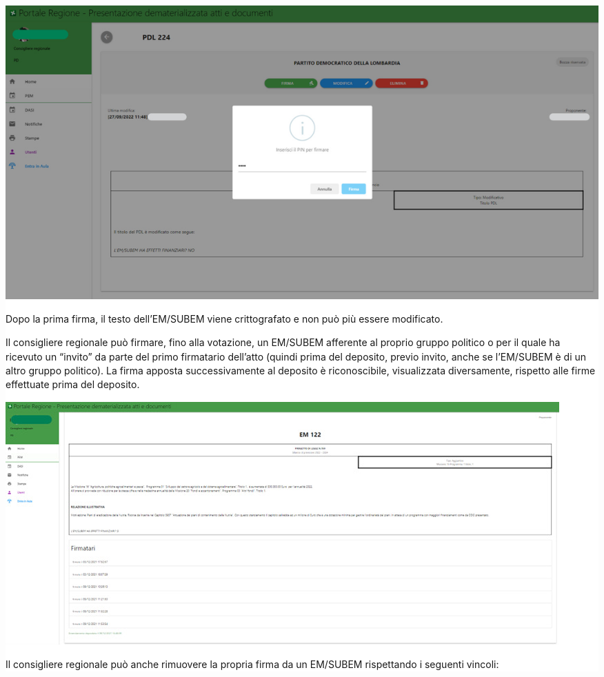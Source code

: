 ![PEM_9](/Documentazione/Screenshot/PEM_9.jpg)

Dopo la prima firma, il testo dell’EM/SUBEM viene crittografato e non può più essere modificato.

Il consigliere regionale può firmare, fino alla votazione, un EM/SUBEM afferente al proprio gruppo politico o per il quale ha ricevuto un “invito” da parte del primo firmatario dell’atto (quindi prima del deposito, previo invito, anche se l’EM/SUBEM è di un altro gruppo politico). La firma apposta successivamente al deposito è riconoscibile, visualizzata diversamente, rispetto alle firme effettuate prima del deposito.

![PEM_10](/Documentazione/Screenshot/PEM_10.jpg)

Il consigliere regionale può anche rimuovere la propria firma da un EM/SUBEM rispettando i seguenti vincoli:
